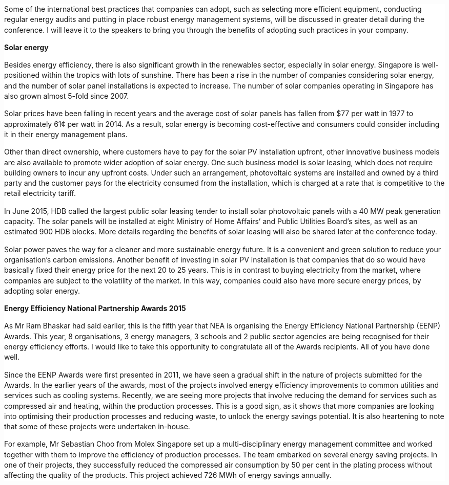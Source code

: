Some of the international best practices that companies can adopt, such as selecting more efficient equipment, conducting regular energy audits and putting in place robust energy management systems, will be discussed in greater detail during the conference. I will leave it to the speakers to bring you through the benefits of adopting such practices in your company.

**Solar energy**

Besides energy efficiency, there is also significant growth in the renewables sector, especially in solar energy. Singapore is well-positioned within the tropics with lots of sunshine. There has been a rise in the number of companies considering solar energy, and the number of solar panel installations is expected to increase. The number of solar companies operating in Singapore has also grown almost 5-fold since 2007.

Solar prices have been falling in recent years and the average cost of solar panels has fallen from $77 per watt in 1977 to approximately 61¢ per watt in 2014. As a result, solar energy is becoming cost-effective and consumers could consider including it in their energy management plans.

Other than direct ownership, where customers have to pay for the solar PV installation upfront, other innovative business models are also available to promote wider adoption of solar energy. One such business model is solar leasing, which does not require building owners to incur any upfront costs. Under such an arrangement, photovoltaic systems are installed and owned by a third party and the customer pays for the electricity consumed from the installation, which is charged at a rate that is competitive to the retail electricity tariff.

In June 2015, HDB called the largest public solar leasing tender to install solar photovoltaic panels with a 40 MW peak generation capacity. The solar panels will be installed at eight Ministry of Home Affairs’ and Public Utilities Board’s sites, as well as an estimated 900 HDB blocks. More details regarding the benefits of solar leasing will also be shared later at the conference today.

Solar power paves the way for a cleaner and more sustainable energy future. It is a convenient and green solution to reduce your organisation’s carbon emissions. Another benefit of investing in solar PV installation is that companies that do so would have basically fixed their energy price for the next 20 to 25 years. This is in contrast to buying electricity from the market, where companies are subject to the volatility of the market. In this way, companies could also have more secure energy prices, by adopting solar energy.

**Energy Efficiency National Partnership Awards 2015**

As Mr Ram Bhaskar had said earlier, this is the fifth year that NEA is organising the Energy Efficiency National Partnership (EENP) Awards. This year, 8 organisations, 3 energy managers, 3 schools and 2 public sector agencies are being recognised for their energy efficiency efforts. I would like to take this opportunity to congratulate all of the Awards recipients. All of you have done well.

Since the EENP Awards were first presented in 2011, we have seen a gradual shift in the nature of projects submitted for the Awards. In the earlier years of the awards, most of the projects involved energy efficiency improvements to common utilities and services such as cooling systems. Recently, we are seeing more projects that involve reducing the demand for services such as compressed air and heating, within the production processes. This is a good sign, as it shows that more companies are looking into optimising their production processes and reducing waste, to unlock the energy savings potential. It is also heartening to note that some of these projects were undertaken in-house.

For example, Mr Sebastian Choo from Molex Singapore set up a multi-disciplinary energy management committee and worked together with them to improve the efficiency of production processes. The team embarked on several energy saving projects. In one of their projects, they successfully reduced the compressed air consumption by 50 per cent in the plating process without affecting the quality of the products. This project achieved 726 MWh of energy savings annually. 
